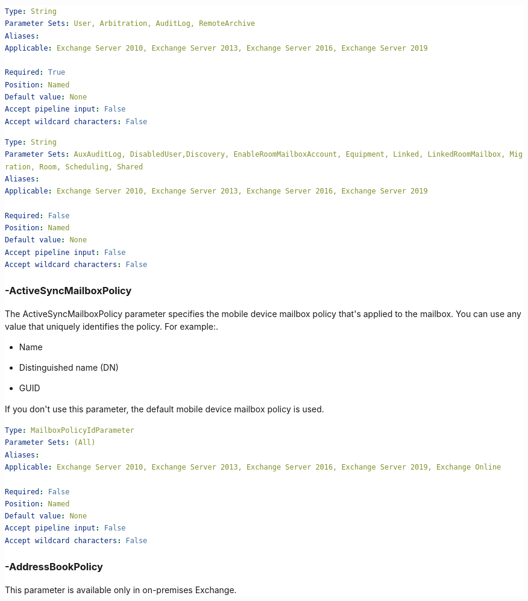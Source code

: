 ```yaml
Type: String
Parameter Sets: User, Arbitration, AuditLog, RemoteArchive
Aliases:
Applicable: Exchange Server 2010, Exchange Server 2013, Exchange Server 2016, Exchange Server 2019

Required: True
Position: Named
Default value: None
Accept pipeline input: False
Accept wildcard characters: False
```

```yaml
Type: String
Parameter Sets: AuxAuditLog, DisabledUser,Discovery, EnableRoomMailboxAccount, Equipment, Linked, LinkedRoomMailbox, Migration, Room, Scheduling, Shared
Aliases:
Applicable: Exchange Server 2010, Exchange Server 2013, Exchange Server 2016, Exchange Server 2019

Required: False
Position: Named
Default value: None
Accept pipeline input: False
Accept wildcard characters: False
```

### -ActiveSyncMailboxPolicy
The ActiveSyncMailboxPolicy parameter specifies the mobile device mailbox policy that's applied to the mailbox. You can use any value that uniquely identifies the policy. For example:.

- Name

- Distinguished name (DN)

- GUID

If you don't use this parameter, the default mobile device mailbox policy is used.

```yaml
Type: MailboxPolicyIdParameter
Parameter Sets: (All)
Aliases:
Applicable: Exchange Server 2010, Exchange Server 2013, Exchange Server 2016, Exchange Server 2019, Exchange Online

Required: False
Position: Named
Default value: None
Accept pipeline input: False
Accept wildcard characters: False
```

### -AddressBookPolicy
This parameter is available only in on-premises Exchange.

